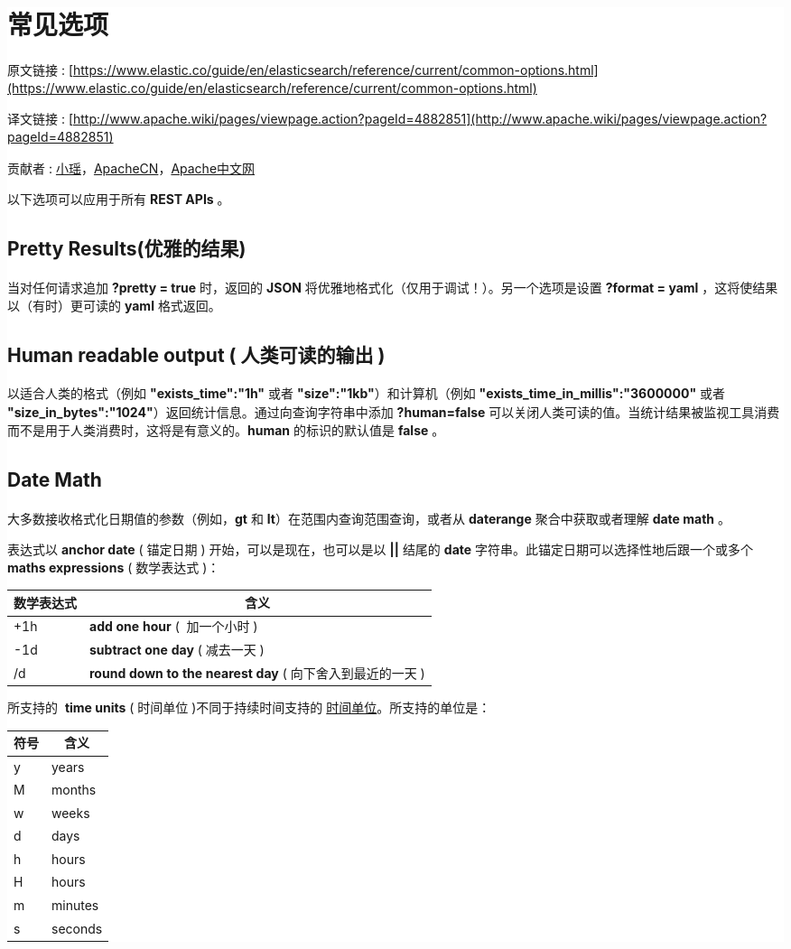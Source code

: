# 常见选项

原文链接 : [https://www.elastic.co/guide/en/elasticsearch/reference/current/common-options.html](https://www.elastic.co/guide/en/elasticsearch/reference/current/common-options.html)

译文链接 : [http://www.apache.wiki/pages/viewpage.action?pageId=4882851](http://www.apache.wiki/pages/viewpage.action?pageId=4882851)

贡献者 : [小瑶](/display/~chenyao)，[ApacheCN](/display/~apachecn)，[Apache中文网](/display/~apachechina)

以下选项可以应用于所有 **REST APIs** 。

## Pretty Results(优雅的结果)

当对任何请求追加 **?pretty = true** 时，返回的 **JSON** 将优雅地格式化（仅用于调试！）。另一个选项是设置 **?format = yaml** ，这将使结果以（有时）更可读的 **yaml** 格式返回。

## Human readable output ( 人类可读的输出 )

以适合人类的格式（例如 **"exists_time":"1h"** 或者 **"size":"1kb"**）和计算机（例如 **"exists_time_in_millis":"3600000"** 或者 **"size_in_bytes":"1024"**）返回统计信息。通过向查询字符串中添加 **?human=false** 可以关闭人类可读的值。当统计结果被监视工具消费而不是用于人类消费时，这将是有意义的。**human** 的标识的默认值是 **false** 。

## Date Math

大多数接收格式化日期值的参数（例如，**gt** 和 **lt**）在范围内查询范围查询，或者从 **daterange** 聚合中获取或者理解 **date math** 。

表达式以 **anchor date** ( 锚定日期 ) 开始，可以是现在，也可以是以 **||** 结尾的 **date** 字符串。此锚定日期可以选择性地后跟一个或多个 **maths expressions** ( 数学表达式 )：

| 数学表达式 | 含义 |
| --- | --- |
| +1h | **add one hour** (  加一个小时 ) |
| -1d | **subtract one day** ( 减去一天 ) |
| /d | **round down to the nearest day** ( 向下舍入到最近的一天 ) |

所支持的  **time units** ( 时间单位 )不同于持续时间支持的 [时间单位](https://www.elastic.co/guide/en/elasticsearch/reference/current/common-options.html#time-units)。所支持的单位是：

| 符号 | 含义 |
| --- | --- |
| y | years |
| M | months |
| w | weeks |
| d | days |
| h | hours |
| H | hours |
| m | minutes |
| s | seconds |
